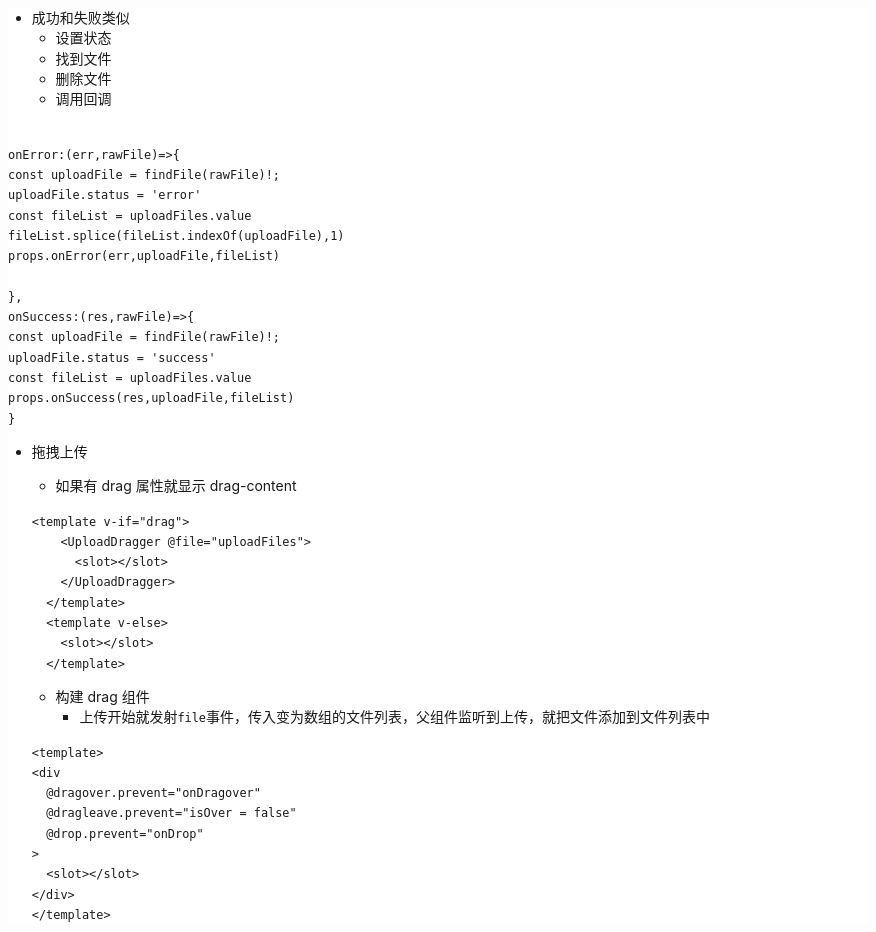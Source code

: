 - 成功和失败类似
  - 设置状态
  - 找到文件
  - 删除文件
  - 调用回调

```

onError:(err,rawFile)=>{
const uploadFile = findFile(rawFile)!;
uploadFile.status = 'error'
const fileList = uploadFiles.value
fileList.splice(fileList.indexOf(uploadFile),1)
props.onError(err,uploadFile,fileList)

},
onSuccess:(res,rawFile)=>{
const uploadFile = findFile(rawFile)!;
uploadFile.status = 'success'
const fileList = uploadFiles.value
props.onSuccess(res,uploadFile,fileList)
}

```

- 拖拽上传

  - 如果有 drag 属性就显示 drag-content

  ```
  <template v-if="drag">
      <UploadDragger @file="uploadFiles">
        <slot></slot>
      </UploadDragger>
    </template>
    <template v-else>
      <slot></slot>
    </template>
  ```

  - 构建 drag 组件
    - 上传开始就发射`file`事件，传入变为数组的文件列表，父组件监听到上传，就把文件添加到文件列表中

  ```
  <template>
  <div
    @dragover.prevent="onDragover"
    @dragleave.prevent="isOver = false"
    @drop.prevent="onDrop"
  >
    <slot></slot>
  </div>
  </template>
  ```
